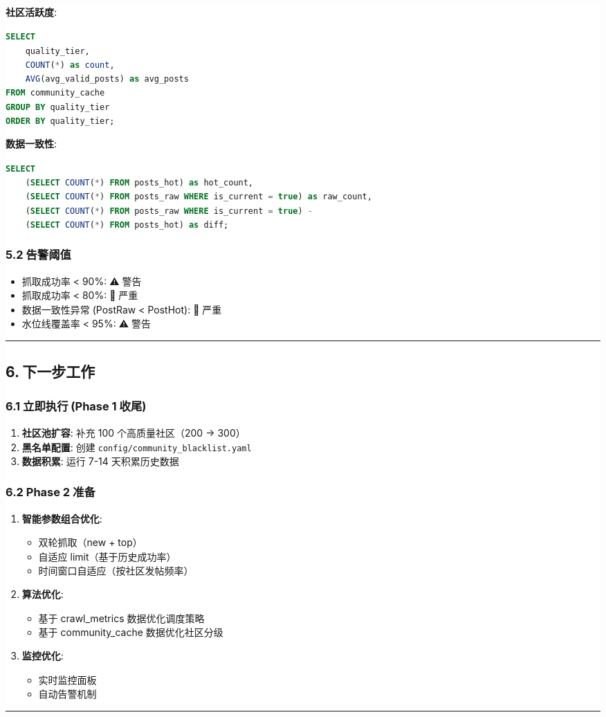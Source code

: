 **社区活跃度**:
```sql
SELECT 
    quality_tier,
    COUNT(*) as count,
    AVG(avg_valid_posts) as avg_posts
FROM community_cache
GROUP BY quality_tier
ORDER BY quality_tier;
```

**数据一致性**:
```sql
SELECT 
    (SELECT COUNT(*) FROM posts_hot) as hot_count,
    (SELECT COUNT(*) FROM posts_raw WHERE is_current = true) as raw_count,
    (SELECT COUNT(*) FROM posts_raw WHERE is_current = true) - 
    (SELECT COUNT(*) FROM posts_hot) as diff;
```

### 5.2 告警阈值

- 抓取成功率 < 90%: ⚠️ 警告
- 抓取成功率 < 80%: 🚨 严重
- 数据一致性异常 (PostRaw < PostHot): 🚨 严重
- 水位线覆盖率 < 95%: ⚠️ 警告

---

## 6. 下一步工作

### 6.1 立即执行 (Phase 1 收尾)

1. **社区池扩容**: 补充 100 个高质量社区（200 → 300）
2. **黑名单配置**: 创建 `config/community_blacklist.yaml`
3. **数据积累**: 运行 7-14 天积累历史数据

### 6.2 Phase 2 准备

1. **智能参数组合优化**:
   - 双轮抓取（new + top）
   - 自适应 limit（基于历史成功率）
   - 时间窗口自适应（按社区发帖频率）

2. **算法优化**:
   - 基于 crawl_metrics 数据优化调度策略
   - 基于 community_cache 数据优化社区分级

3. **监控优化**:
   - 实时监控面板
   - 自动告警机制

---
